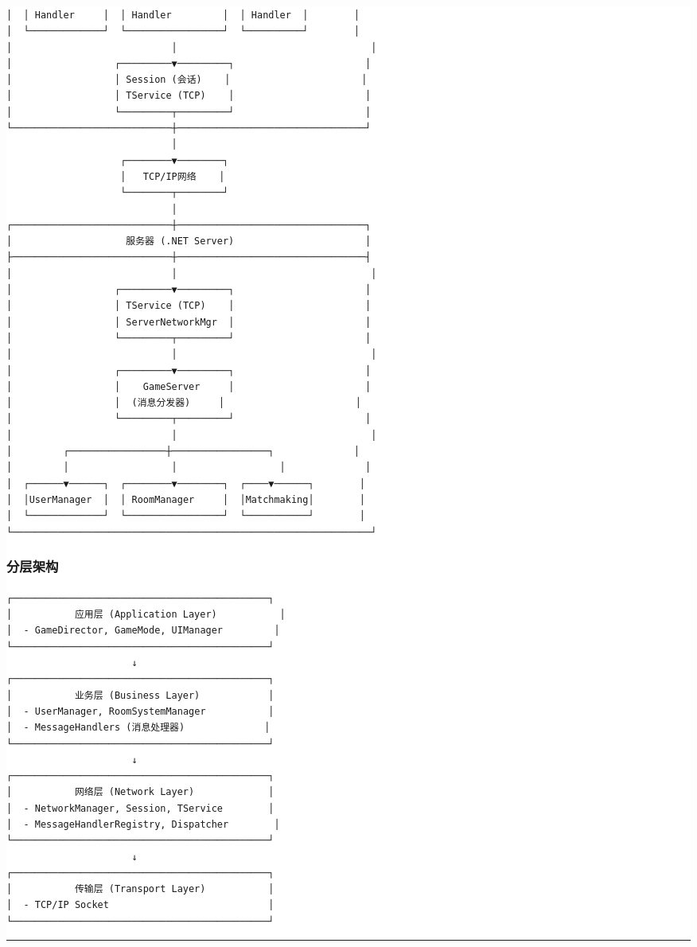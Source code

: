 ```
│  │ Handler     │  │ Handler         │  │ Handler  │        │
│  └─────────────┘  └─────────────────┘  └──────────┘        │
│                            │                                  │
│                  ┌─────────▼─────────┐                       │
│                  │ Session (会话)    │                       │
│                  │ TService (TCP)    │                       │
│                  └─────────┬─────────┘                       │
└────────────────────────────┼─────────────────────────────────┘
                             │
                    ┌────────▼────────┐
                    │   TCP/IP网络    │
                    └────────┬────────┘
                             │
┌────────────────────────────┼─────────────────────────────────┐
│                    服务器 (.NET Server)                       │
├────────────────────────────┼─────────────────────────────────┤
│                            │                                  │
│                  ┌─────────▼─────────┐                       │
│                  │ TService (TCP)    │                       │
│                  │ ServerNetworkMgr  │                       │
│                  └─────────┬─────────┘                       │
│                            │                                  │
│                  ┌─────────▼─────────┐                       │
│                  │    GameServer     │                       │
│                  │  (消息分发器)     │                       │
│                  └─────────┬─────────┘                       │
│                            │                                  │
│         ┌─────────────────┼─────────────────┐              │
│         │                  │                  │              │
│  ┌──────▼──────┐  ┌────────▼────────┐  ┌────▼──────┐        │
│  │UserManager  │  │ RoomManager     │  │Matchmaking│        │
│  └─────────────┘  └─────────────────┘  └───────────┘        │
└───────────────────────────────────────────────────────────────┘
```

### 分层架构

```
┌─────────────────────────────────────────────┐
│           应用层 (Application Layer)           │
│  - GameDirector, GameMode, UIManager         │
└─────────────────────────────────────────────┘
                      ↓
┌─────────────────────────────────────────────┐
│           业务层 (Business Layer)            │
│  - UserManager, RoomSystemManager           │
│  - MessageHandlers (消息处理器)              │
└─────────────────────────────────────────────┘
                      ↓
┌─────────────────────────────────────────────┐
│           网络层 (Network Layer)             │
│  - NetworkManager, Session, TService        │
│  - MessageHandlerRegistry, Dispatcher        │
└─────────────────────────────────────────────┘
                      ↓
┌─────────────────────────────────────────────┐
│           传输层 (Transport Layer)           │
│  - TCP/IP Socket                            │
└─────────────────────────────────────────────┘
```

---